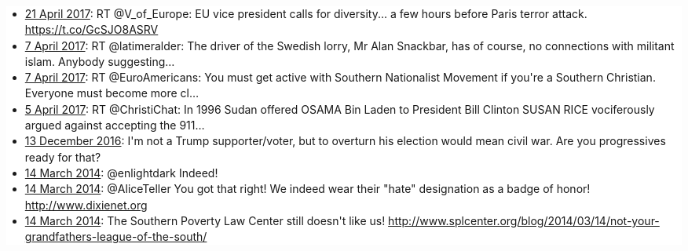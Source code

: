 * [21 April 2017](https://web.archive.org/web/20170421123103/https://twitter.com/MichaelHill51/status/855398475143499776): RT @V_of_Europe: EU vice president calls for diversity... a few hours before Paris terror attack. https://t.co/GcSJO8ASRV
* [ 7 April 2017](https://web.archive.org/web/20170407153557/https://twitter.com/MichaelHill51/status/850371576608559105): RT @latimeralder: The driver of the Swedish lorry, Mr Alan Snackbar, has of course, no connections with militant islam. Anybody suggesting…
* [ 7 April 2017](https://web.archive.org/web/20170407054740/https://twitter.com/MichaelHill51/status/850223530255855617): RT @EuroAmericans: You must get active with Southern Nationalist Movement if you're a Southern Christian. Everyone must become more cl… 
* [ 5 April 2017](https://web.archive.org/web/20170405225615/https://twitter.com/MichaelHill51/status/849757601831243777): RT @ChristiChat: In 1996 Sudan offered OSAMA Bin Laden  to President Bill Clinton  SUSAN RICE vociferously argued against accepting the 911…
* [13 December 2016](https://web.archive.org/web/20170228204519/https://twitter.com/michaelhill51/status/808681007608188928): I'm not a Trump supporter/voter, but to overturn his election would mean civil war. Are you progressives ready for that?
* [14 March 2014](https://web.archive.org/web/20170816192804/https://twitter.com/MichaelHill51/status/444600363430461440): @enlightdark  Indeed!
* [14 March 2014](https://web.archive.org/web/20170816192804/https://twitter.com/MichaelHill51/status/444600363430461440): @AliceTeller  You got that right! We indeed wear their "hate" designation as a badge of honor!  http://www.dixienet.org
* [14 March 2014](https://web.archive.org/web/20170816192804/https://twitter.com/MichaelHill51/status/444600363430461440): The Southern Poverty Law Center still doesn't like us!  http://www.splcenter.org/blog/2014/03/14/not-your-grandfathers-league-of-the-south/
